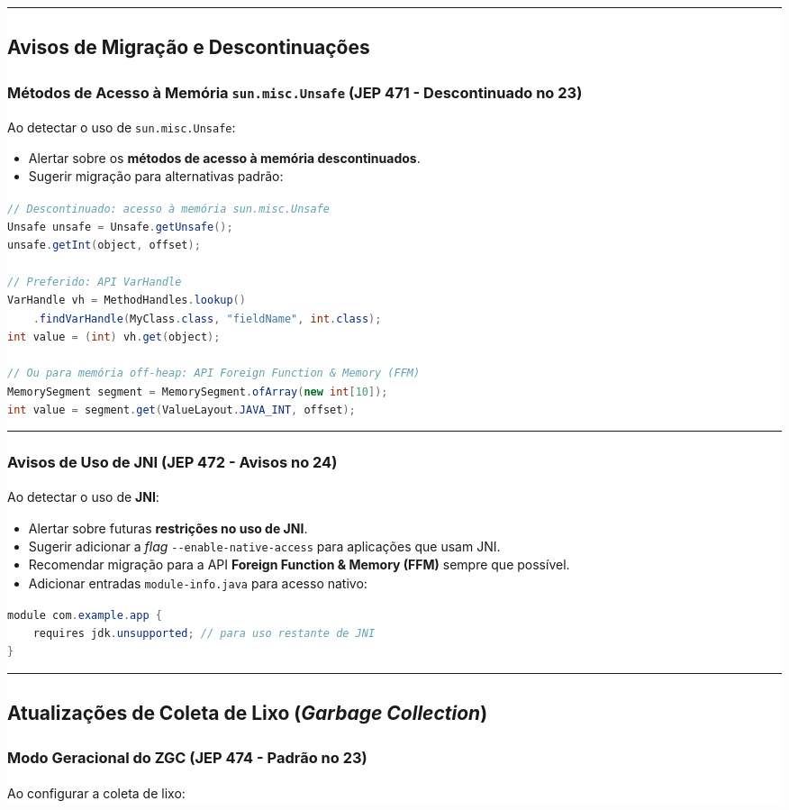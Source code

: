 -----

## Avisos de Migração e Descontinuações

### Métodos de Acesso à Memória `sun.misc.Unsafe` (JEP 471 - Descontinuado no 23)

Ao detectar o uso de `sun.misc.Unsafe`:

  - Alertar sobre os **métodos de acesso à memória descontinuados**.
  - Sugerir migração para alternativas padrão:



```java
// Descontinuado: acesso à memória sun.misc.Unsafe
Unsafe unsafe = Unsafe.getUnsafe();
unsafe.getInt(object, offset);

// Preferido: API VarHandle
VarHandle vh = MethodHandles.lookup()
    .findVarHandle(MyClass.class, "fieldName", int.class);
int value = (int) vh.get(object);

// Ou para memória off-heap: API Foreign Function & Memory (FFM)
MemorySegment segment = MemorySegment.ofArray(new int[10]);
int value = segment.get(ValueLayout.JAVA_INT, offset);
```

-----

### Avisos de Uso de JNI (JEP 472 - Avisos no 24)

Ao detectar o uso de **JNI**:

  - Alertar sobre futuras **restrições no uso de JNI**.
  - Sugerir adicionar a *flag* `--enable-native-access` para aplicações que usam JNI.
  - Recomendar migração para a API **Foreign Function & Memory (FFM)** sempre que possível.
  - Adicionar entradas `module-info.java` para acesso nativo:



```java
module com.example.app {
    requires jdk.unsupported; // para uso restante de JNI
}
```

-----

## Atualizações de Coleta de Lixo (*Garbage Collection*)

### Modo Geracional do ZGC (JEP 474 - Padrão no 23)

Ao configurar a coleta de lixo:
